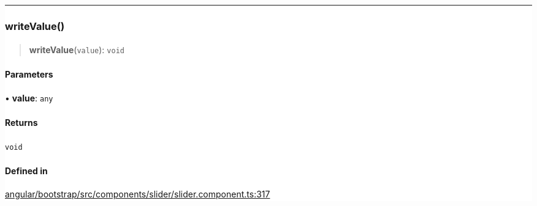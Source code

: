 ***

### writeValue()

> **writeValue**(`value`): `void`

#### Parameters

• **value**: `any`

#### Returns

`void`

#### Defined in

[angular/bootstrap/src/components/slider/slider.component.ts:317](https://github.com/AmadeusITGroup/AgnosUI/blob/251e0b4e6c29d050f9d6d04f2a3ae413d1825efa/angular/bootstrap/src/components/slider/slider.component.ts#L317)
